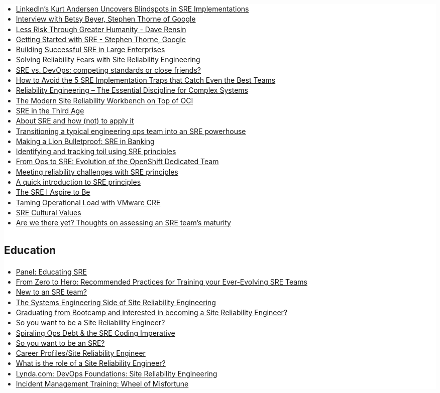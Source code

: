 -   [LinkedIn’s Kurt Andersen Uncovers Blindspots in SRE Implementations](https://blameless.com/blog/sre-implementations-blindspots/)
-   [Interview with Betsy Beyer, Stephen Thorne of Google](https://driftboatdave.com/2018/10/09/interview-with-betsy-beyer-stephen-thorne-of-google/)
-   [Less Risk Through Greater Humanity - Dave Rensin](https://www.youtube.com/watch?v=0zqBlRW_6jA)
-   [Getting Started with SRE - Stephen Thorne, Google](https://www.youtube.com/watch?v=c-w_GYvi0eA)
-   [Building Successful SRE in Large Enterprises](https://drive.google.com/file/d/1FXwHm6mpmRA9NaIJEu4cB1s6ffbyGBfl/view)
-   [Solving Reliability Fears with Site Reliability Engineering](https://www.youtube.com/watch?v=ZcZtU_TiFEM)
-   [SRE vs. DevOps: competing standards or close friends?](https://cloud.google.com/blog/products/gcp/sre-vs-devops-competing-standards-or-close-friends)
-   [How to Avoid the 5 SRE Implementation Traps that Catch Even the Best Teams](https://thenewstack.io/how-to-avoid-the-5-sre-implementation-traps-that-catch-even-the-best-teams/)
-   [Reliability Engineering – The Essential Discipline for Complex Systems](https://vimeo.com/344515149)
-   [The Modern Site Reliability Workbench on Top of OCI](https://www.youtube.com/watch?v=bC5dIPzNH24)
-   [SRE in the Third Age](https://www.usenix.org/conference/srecon19emea/presentation/rabenstein)
-   [About SRE and how (not) to apply it](https://www.youtube.com/watch?v=vF6ajM3P_wM)
-   [Transitioning a typical engineering ops team into an SRE powerhouse](https://cloud.google.com/blog/products/management-tools/transitioning-a-typical-engineering-ops-team-into-an-sre-powerhouse)
-   [Making a Lion Bulletproof: SRE in Banking](https://www.infoq.com/presentations/ing-sre-teams-practices/)
-   [Identifying and tracking toil using SRE principles](https://cloud.google.com/blog/products/management-tools/identifying-and-tracking-toil-using-sre-principles)
-   [From Ops to SRE: Evolution of the OpenShift Dedicated Team](https://www.openshift.com/blog/from-ops-to-sre-evolution-of-the-openshift-dedicated-team)
-   [Meeting reliability challenges with SRE principles](https://cloud.google.com/blog/products/management-tools/meeting-reliability-challenges-with-sre-principles)
-   [A quick introduction to SRE principles](https://github.com/fhivemind/sre-playground)
-   [The SRE I Aspire to Be](https://www.youtube.com/watch?v=KnC2eRUZMKY)
-   [Taming Operational Load with VMware CRE](https://tanzu.vmware.com/content/blog/taming-operational-load-vmware-cre)
-   [SRE Cultural Values](https://dubrie.medium.com/sre-cultural-values-a0073b475183)
-   [Are we there yet? Thoughts on assessing an SRE team’s maturity](https://cloud.google.com/blog/products/devops-sre/evaluating-where-your-team-lies-on-the-sre-spectrum)

Education
---------

-   [Panel: Educating SRE](https://www.usenix.org/conference/srecon15/program/presentation/sebenik)
-   [From Zero to Hero: Recommended Practices for Training your Ever-Evolving SRE Teams](https://www.usenix.org/conference/srecon15/program/presentation/widdowson)
-   [New to an SRE team?](https://www.linkedin.com/pulse/new-sre-team-anthony-caiafa/)
-   [The Systems Engineering Side of Site Reliability Engineering](https://www.usenix.org/publications/login/june15/hixson)
-   [Graduating from Bootcamp and interested in becoming a Site Reliability Engineer?](https://medium.com/@tammybutow/graduating-from-bootcamp-and-interested-in-becoming-a-site-reliability-engineer-b69a38ce858b)
-   [So you want to be a Site Reliability Engineer?](https://www.loomsystems.com/single-post/2016/03/23/So-you-want-to-be-a-Site-Reliability-Engineer)
-   [Spiraling Ops Debt & the SRE Coding Imperative](https://www.loomsystems.com/blog/2017/02/06/spiraling-ops-debt-the-sre-coding-imperative)
-   [So you want to be an SRE?](https://hackernoon.com/so-you-want-to-be-an-sre-34e832357a8c)
-   [Career Profiles/Site Reliability Engineer](https://www.khanacademy.org/college-careers-more/career-content/career-profile-videos/site-reliability-engineer/v/ruth-grace-site-reliability-engineer-what-i-do-and-how-much-i-make)
-   [What is the role of a Site Reliability Engineer?](https://cloudacademy.com/blog/what-is-the-role-of-a-site-reliability-engineer/)
-   [Lynda.com: DevOps Foundations: Site Reliability Engineering](https://www.lynda.com/Software-Development-tutorials/DevOps-Foundations-Site-Reliability-Engineering/669542-2.html)
-   [Incident Management Training: Wheel of Misfortune](https://dastergon.gr/wheel-of-misfortune/)